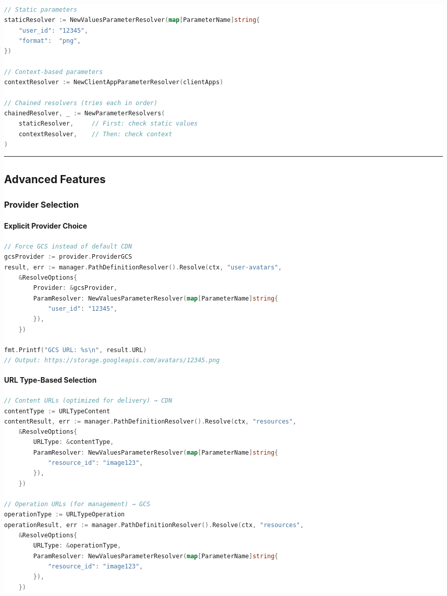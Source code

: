 ```go
// Static parameters
staticResolver := NewValuesParameterResolver(map[ParameterName]string{
    "user_id": "12345",
    "format":  "png",
})

// Context-based parameters
contextResolver := NewClientAppParameterResolver(clientApps)

// Chained resolvers (tries each in order)
chainedResolver, _ := NewParameterResolvers(
    staticResolver,     // First: check static values
    contextResolver,    // Then: check context
)
```

---

## Advanced Features

### Provider Selection

#### Explicit Provider Choice

```go
// Force GCS instead of default CDN
gcsProvider := provider.ProviderGCS
result, err := manager.PathDefinitionResolver().Resolve(ctx, "user-avatars", 
    &ResolveOptions{
        Provider: &gcsProvider,
        ParamResolver: NewValuesParameterResolver(map[ParameterName]string{
            "user_id": "12345",
        }),
    })

fmt.Printf("GCS URL: %s\n", result.URL)
// Output: https://storage.googleapis.com/avatars/12345.png
```

#### URL Type-Based Selection

```go
// Content URLs (optimized for delivery) → CDN
contentType := URLTypeContent
contentResult, err := manager.PathDefinitionResolver().Resolve(ctx, "resources", 
    &ResolveOptions{
        URLType: &contentType,
        ParamResolver: NewValuesParameterResolver(map[ParameterName]string{
            "resource_id": "image123",
        }),
    })

// Operation URLs (for management) → GCS
operationType := URLTypeOperation
operationResult, err := manager.PathDefinitionResolver().Resolve(ctx, "resources", 
    &ResolveOptions{
        URLType: &operationType,
        ParamResolver: NewValuesParameterResolver(map[ParameterName]string{
            "resource_id": "image123",
        }),
    })
```
